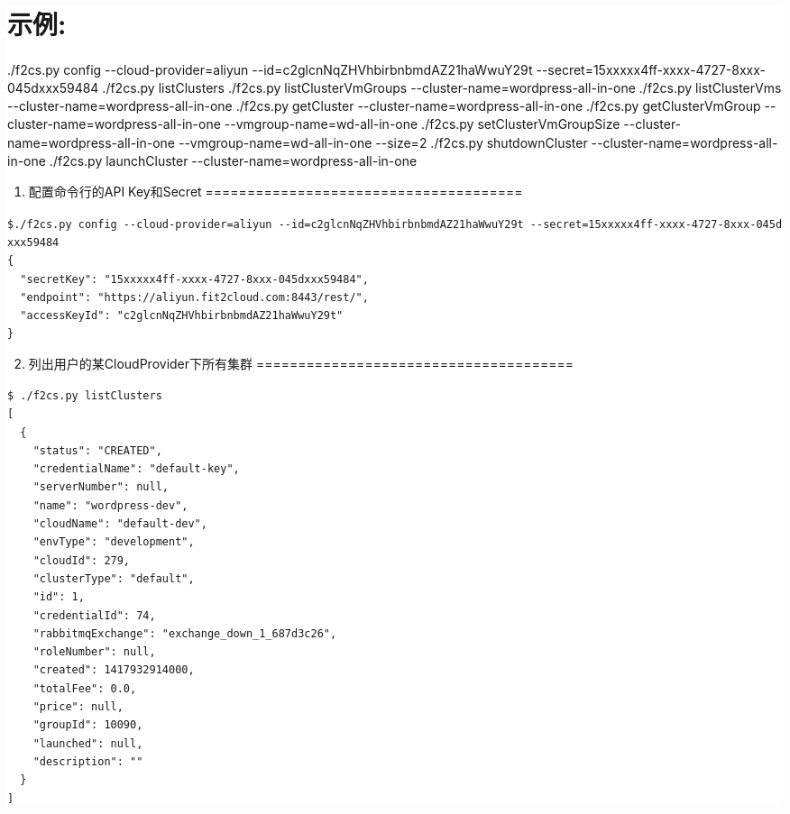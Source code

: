 
示例:
======================================

./f2cs.py config --cloud-provider=aliyun --id=c2glcnNqZHVhbirbnbmdAZ21haWwuY29t --secret=15xxxxx4ff-xxxx-4727-8xxx-045dxxx59484
./f2cs.py listClusters
./f2cs.py listClusterVmGroups --cluster-name=wordpress-all-in-one
./f2cs.py listClusterVms --cluster-name=wordpress-all-in-one
./f2cs.py getCluster --cluster-name=wordpress-all-in-one
./f2cs.py getClusterVmGroup --cluster-name=wordpress-all-in-one --vmgroup-name=wd-all-in-one
./f2cs.py setClusterVmGroupSize --cluster-name=wordpress-all-in-one --vmgroup-name=wd-all-in-one --size=2
./f2cs.py shutdownCluster --cluster-name=wordpress-all-in-one
./f2cs.py launchCluster --cluster-name=wordpress-all-in-one


1. 配置命令行的API Key和Secret
======================================

```
$./f2cs.py config --cloud-provider=aliyun --id=c2glcnNqZHVhbirbnbmdAZ21haWwuY29t --secret=15xxxxx4ff-xxxx-4727-8xxx-045dxxx59484
{
  "secretKey": "15xxxxx4ff-xxxx-4727-8xxx-045dxxx59484",
  "endpoint": "https://aliyun.fit2cloud.com:8443/rest/",
  "accessKeyId": "c2glcnNqZHVhbirbnbmdAZ21haWwuY29t"
}
```

2. 列出用户的某CloudProvider下所有集群
======================================

```
$ ./f2cs.py listClusters
[
  {
    "status": "CREATED",
    "credentialName": "default-key",
    "serverNumber": null,
    "name": "wordpress-dev",
    "cloudName": "default-dev",
    "envType": "development",
    "cloudId": 279,
    "clusterType": "default",
    "id": 1,
    "credentialId": 74,
    "rabbitmqExchange": "exchange_down_1_687d3c26",
    "roleNumber": null,
    "created": 1417932914000,
    "totalFee": 0.0,
    "price": null,
    "groupId": 10090,
    "launched": null,
    "description": ""
  }
]
```
